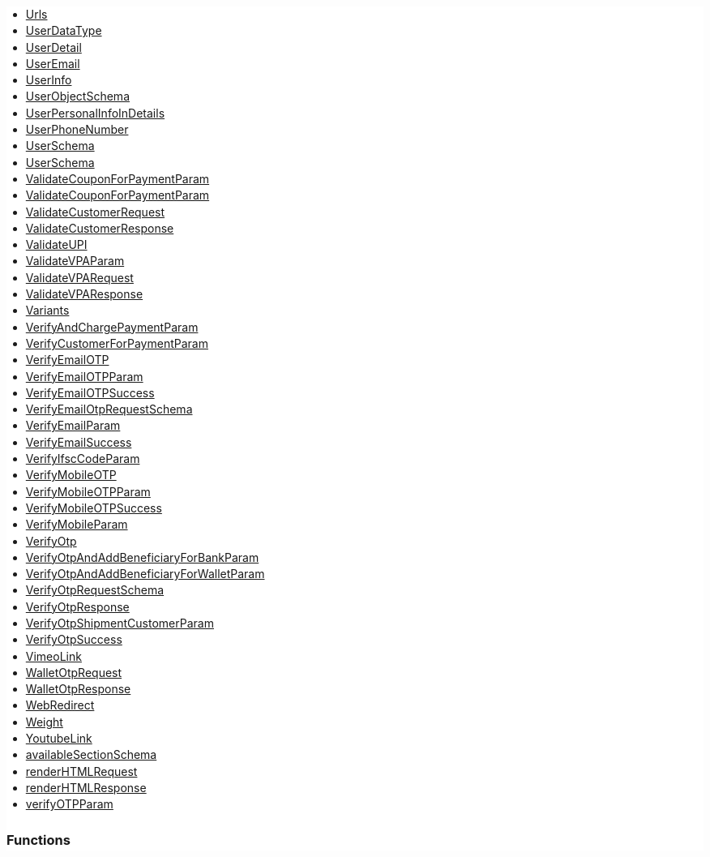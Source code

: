- [Urls](internal_.md#urls)
- [UserDataType](internal_.md#userdatatype)
- [UserDetail](internal_.md#userdetail)
- [UserEmail](internal_.md#useremail)
- [UserInfo](internal_.md#userinfo)
- [UserObjectSchema](internal_.md#userobjectschema)
- [UserPersonalInfoInDetails](internal_.md#userpersonalinfoindetails)
- [UserPhoneNumber](internal_.md#userphonenumber)
- [UserSchema](internal_.md#userschema)
- [UserSchema](internal_.md#userschema-1)
- [ValidateCouponForPaymentParam](internal_.md#validatecouponforpaymentparam)
- [ValidateCouponForPaymentParam](internal_.md#validatecouponforpaymentparam-1)
- [ValidateCustomerRequest](internal_.md#validatecustomerrequest)
- [ValidateCustomerResponse](internal_.md#validatecustomerresponse)
- [ValidateUPI](internal_.md#validateupi)
- [ValidateVPAParam](internal_.md#validatevpaparam)
- [ValidateVPARequest](internal_.md#validatevparequest)
- [ValidateVPAResponse](internal_.md#validatevparesponse)
- [Variants](internal_.md#variants)
- [VerifyAndChargePaymentParam](internal_.md#verifyandchargepaymentparam)
- [VerifyCustomerForPaymentParam](internal_.md#verifycustomerforpaymentparam)
- [VerifyEmailOTP](internal_.md#verifyemailotp)
- [VerifyEmailOTPParam](internal_.md#verifyemailotpparam)
- [VerifyEmailOTPSuccess](internal_.md#verifyemailotpsuccess)
- [VerifyEmailOtpRequestSchema](internal_.md#verifyemailotprequestschema)
- [VerifyEmailParam](internal_.md#verifyemailparam)
- [VerifyEmailSuccess](internal_.md#verifyemailsuccess)
- [VerifyIfscCodeParam](internal_.md#verifyifsccodeparam)
- [VerifyMobileOTP](internal_.md#verifymobileotp)
- [VerifyMobileOTPParam](internal_.md#verifymobileotpparam)
- [VerifyMobileOTPSuccess](internal_.md#verifymobileotpsuccess)
- [VerifyMobileParam](internal_.md#verifymobileparam)
- [VerifyOtp](internal_.md#verifyotp)
- [VerifyOtpAndAddBeneficiaryForBankParam](internal_.md#verifyotpandaddbeneficiaryforbankparam)
- [VerifyOtpAndAddBeneficiaryForWalletParam](internal_.md#verifyotpandaddbeneficiaryforwalletparam)
- [VerifyOtpRequestSchema](internal_.md#verifyotprequestschema)
- [VerifyOtpResponse](internal_.md#verifyotpresponse)
- [VerifyOtpShipmentCustomerParam](internal_.md#verifyotpshipmentcustomerparam)
- [VerifyOtpSuccess](internal_.md#verifyotpsuccess)
- [VimeoLink](internal_.md#vimeolink)
- [WalletOtpRequest](internal_.md#walletotprequest)
- [WalletOtpResponse](internal_.md#walletotpresponse)
- [WebRedirect](internal_.md#webredirect)
- [Weight](internal_.md#weight)
- [YoutubeLink](internal_.md#youtubelink)
- [availableSectionSchema](internal_.md#availablesectionschema)
- [renderHTMLRequest](internal_.md#renderhtmlrequest)
- [renderHTMLResponse](internal_.md#renderhtmlresponse)
- [verifyOTPParam](internal_.md#verifyotpparam)

### Functions
